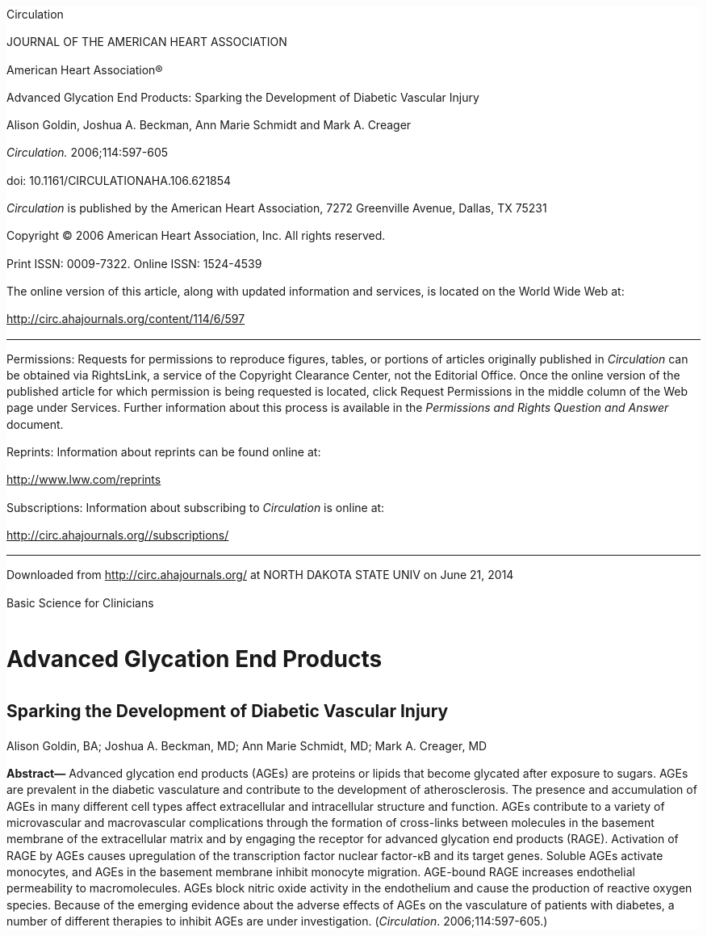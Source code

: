 
Circulation

JOURNAL OF THE AMERICAN HEART ASSOCIATION

American Heart Association®

Advanced Glycation End Products: Sparking the Development of Diabetic Vascular Injury

Alison Goldin, Joshua A. Beckman, Ann Marie Schmidt and Mark A. Creager

*Circulation.* 2006;114:597-605

doi: 10.1161/CIRCULATIONAHA.106.621854

*Circulation* is published by the American Heart Association, 7272 Greenville Avenue, Dallas, TX 75231

Copyright © 2006 American Heart Association, Inc. All rights reserved.

Print ISSN: 0009-7322. Online ISSN: 1524-4539

The online version of this article, along with updated information and services, is located on the World Wide Web at:

http://circ.ahajournals.org/content/114/6/597

---

Permissions: Requests for permissions to reproduce figures, tables, or portions of articles originally published in *Circulation* can be obtained via RightsLink, a service of the Copyright Clearance Center, not the Editorial Office. Once the online version of the published article for which permission is being requested is located, click Request Permissions in the middle column of the Web page under Services. Further information about this process is available in the *Permissions and Rights Question and Answer* document.

Reprints: Information about reprints can be found online at:

http://www.lww.com/reprints

Subscriptions: Information about subscribing to *Circulation* is online at:

http://circ.ahajournals.org//subscriptions/

---

Downloaded from http://circ.ahajournals.org/ at NORTH DAKOTA STATE UNIV on June 21, 2014

Basic Science for Clinicians

# Advanced Glycation End Products
## Sparking the Development of Diabetic Vascular Injury

Alison Goldin, BA; Joshua A. Beckman, MD; Ann Marie Schmidt, MD; Mark A. Creager, MD

**Abstract—** Advanced glycation end products (AGEs) are proteins or lipids that become glycated after exposure to sugars. AGEs are prevalent in the diabetic vasculature and contribute to the development of atherosclerosis. The presence and accumulation of AGEs in many different cell types affect extracellular and intracellular structure and function. AGEs contribute to a variety of microvascular and macrovascular complications through the formation of cross-links between molecules in the basement membrane of the extracellular matrix and by engaging the receptor for advanced glycation end products (RAGE). Activation of RAGE by AGEs causes upregulation of the transcription factor nuclear factor-κB and its target genes. Soluble AGEs activate monocytes, and AGEs in the basement membrane inhibit monocyte migration. AGE-bound RAGE increases endothelial permeability to macromolecules. AGEs block nitric oxide activity in the endothelium and cause the production of reactive oxygen species. Because of the emerging evidence about the adverse effects of AGEs on the vasculature of patients with diabetes, a number of different therapies to inhibit AGEs are under investigation. (*Circulation*. 2006;114:597-605.)

